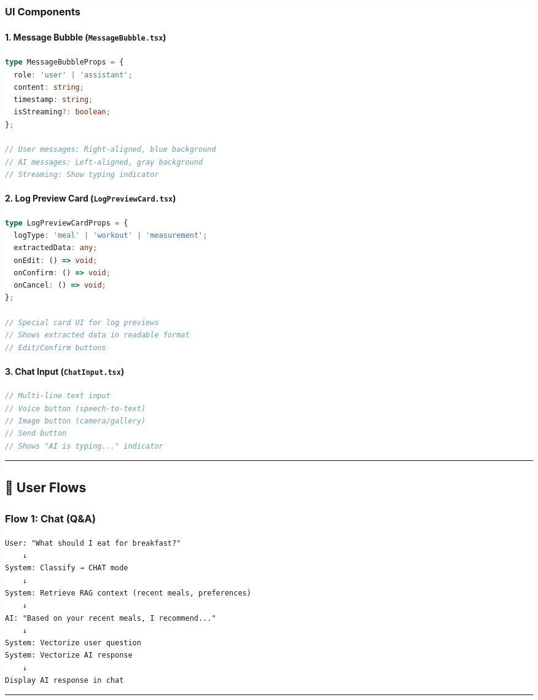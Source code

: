 
### UI Components

#### 1. Message Bubble (`MessageBubble.tsx`)
```typescript
type MessageBubbleProps = {
  role: 'user' | 'assistant';
  content: string;
  timestamp: string;
  isStreaming?: boolean;
};

// User messages: Right-aligned, blue background
// AI messages: Left-aligned, gray background
// Streaming: Show typing indicator
```

#### 2. Log Preview Card (`LogPreviewCard.tsx`)
```typescript
type LogPreviewCardProps = {
  logType: 'meal' | 'workout' | 'measurement';
  extractedData: any;
  onEdit: () => void;
  onConfirm: () => void;
  onCancel: () => void;
};

// Special card UI for log previews
// Shows extracted data in readable format
// Edit/Confirm buttons
```

#### 3. Chat Input (`ChatInput.tsx`)
```typescript
// Multi-line text input
// Voice button (speech-to-text)
// Image button (camera/gallery)
// Send button
// Shows "AI is typing..." indicator
```

---

## 🔄 User Flows

### Flow 1: Chat (Q&A)

```
User: "What should I eat for breakfast?"
    ↓
System: Classify → CHAT mode
    ↓
System: Retrieve RAG context (recent meals, preferences)
    ↓
AI: "Based on your recent meals, I recommend..."
    ↓
System: Vectorize user question
System: Vectorize AI response
    ↓
Display AI response in chat
```

---